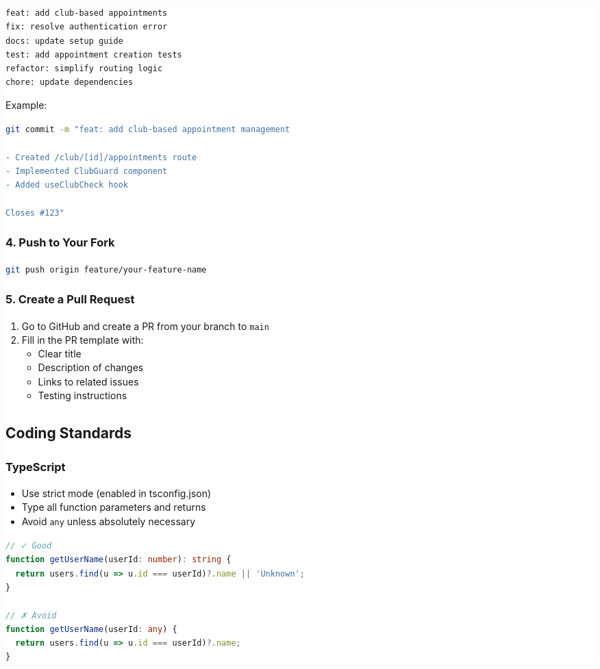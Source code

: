 ```
feat: add club-based appointments
fix: resolve authentication error
docs: update setup guide
test: add appointment creation tests
refactor: simplify routing logic
chore: update dependencies
```

Example:
```bash
git commit -m "feat: add club-based appointment management

- Created /club/[id]/appointments route
- Implemented ClubGuard component
- Added useClubCheck hook

Closes #123"
```

### 4. Push to Your Fork

```bash
git push origin feature/your-feature-name
```

### 5. Create a Pull Request

1. Go to GitHub and create a PR from your branch to `main`
2. Fill in the PR template with:
   - Clear title
   - Description of changes
   - Links to related issues
   - Testing instructions

## Coding Standards

### TypeScript

- Use strict mode (enabled in tsconfig.json)
- Type all function parameters and returns
- Avoid `any` unless absolutely necessary

```typescript
// ✓ Good
function getUserName(userId: number): string {
  return users.find(u => u.id === userId)?.name || 'Unknown';
}

// ✗ Avoid
function getUserName(userId: any) {
  return users.find(u => u.id === userId)?.name;
}
```

